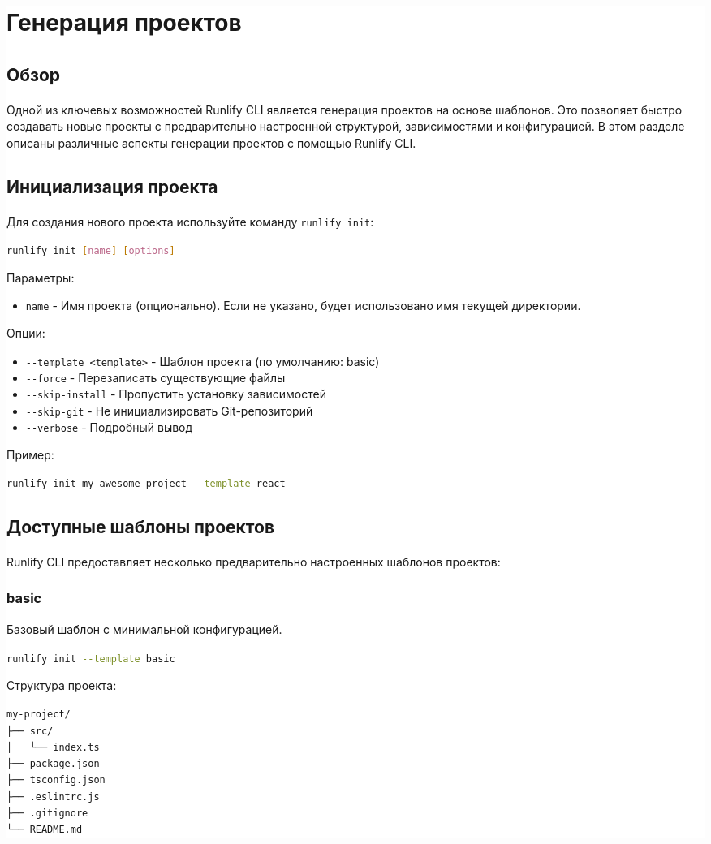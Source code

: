 # Генерация проектов

## Обзор

Одной из ключевых возможностей Runlify CLI является генерация проектов на основе шаблонов. Это позволяет быстро создавать новые проекты с предварительно настроенной структурой, зависимостями и конфигурацией. В этом разделе описаны различные аспекты генерации проектов с помощью Runlify CLI.

## Инициализация проекта

Для создания нового проекта используйте команду `runlify init`:

```bash
runlify init [name] [options]
```

Параметры:
- `name` - Имя проекта (опционально). Если не указано, будет использовано имя текущей директории.

Опции:
- `--template <template>` - Шаблон проекта (по умолчанию: basic)
- `--force` - Перезаписать существующие файлы
- `--skip-install` - Пропустить установку зависимостей
- `--skip-git` - Не инициализировать Git-репозиторий
- `--verbose` - Подробный вывод

Пример:
```bash
runlify init my-awesome-project --template react
```

## Доступные шаблоны проектов

Runlify CLI предоставляет несколько предварительно настроенных шаблонов проектов:

### basic

Базовый шаблон с минимальной конфигурацией.

```bash
runlify init --template basic
```

Структура проекта:
```
my-project/
├── src/
│   └── index.ts
├── package.json
├── tsconfig.json
├── .eslintrc.js
├── .gitignore
└── README.md
```
